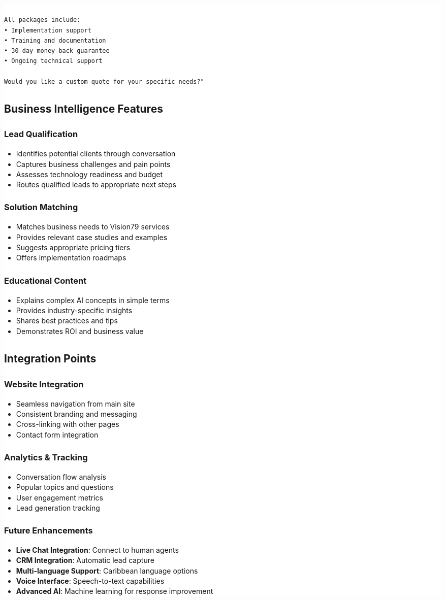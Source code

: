 ```

All packages include:
• Implementation support
• Training and documentation
• 30-day money-back guarantee
• Ongoing technical support

Would you like a custom quote for your specific needs?"
```

## Business Intelligence Features

### **Lead Qualification**
- Identifies potential clients through conversation
- Captures business challenges and pain points
- Assesses technology readiness and budget
- Routes qualified leads to appropriate next steps

### **Solution Matching**
- Matches business needs to Vision79 services
- Provides relevant case studies and examples
- Suggests appropriate pricing tiers
- Offers implementation roadmaps

### **Educational Content**
- Explains complex AI concepts in simple terms
- Provides industry-specific insights
- Shares best practices and tips
- Demonstrates ROI and business value

## Integration Points

### **Website Integration**
- Seamless navigation from main site
- Consistent branding and messaging
- Cross-linking with other pages
- Contact form integration

### **Analytics & Tracking**
- Conversation flow analysis
- Popular topics and questions
- User engagement metrics
- Lead generation tracking

### **Future Enhancements**
- **Live Chat Integration**: Connect to human agents
- **CRM Integration**: Automatic lead capture
- **Multi-language Support**: Caribbean language options
- **Voice Interface**: Speech-to-text capabilities
- **Advanced AI**: Machine learning for response improvement
